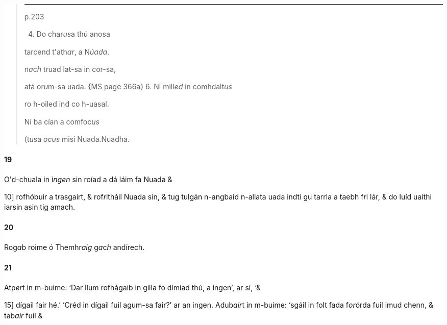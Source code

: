 > 
> 
> ---
> 
> p.203
> 
> 4. Do char*us*a thú anosa
>   
> tarcend t'ath*ar*, a N*úada*.
>   
> n*a*c*h* t*r*uad lat-sa in cor-sa,
>   
> atá or*u*m-sa uada.
> {MS page 366a}
> 6. Ni mill*ed* in comhdalt*us*
>   
> ro h-oiled ind co h-uasal.
>   
> Ní ba cían a comfoc*us*
>   
> (t*u*sa *ocus* misi Nuada.Nuadha.
> 
> 
> 
> 
> 
> 
> 
> 
> 




#### 19


O'd-chuala in i*ngen* sin roíad a dá láim fa Nuada & 
  
10] 
 rofhóbuir a t*r*asgairt, & rof*r*itháil Nuada sin, & tug tulgán n-angbaid n-allata uada indti gu tarrla a taebh f*r*i lár, & do luíd uaithi iarsin asin tig amach.


#### 20


Rog*a*b roime ó Themhr*aig* g*a*c*h* andírech.


#### 21


Atp*er*t in m-buime: ‘Dar líum rofhágaib in gilla fo dímíad thú, a ingen’, ar sí, ‘& 
  
15] dígail fair hé.’ ‘Créd in dígail fuil agum-sa fair?’ ar an ingen. Adub*air*t in m-buime:
‘sgáil in folt fada f*or*órda fuil imud chenn, & tab*air* fuil & 
